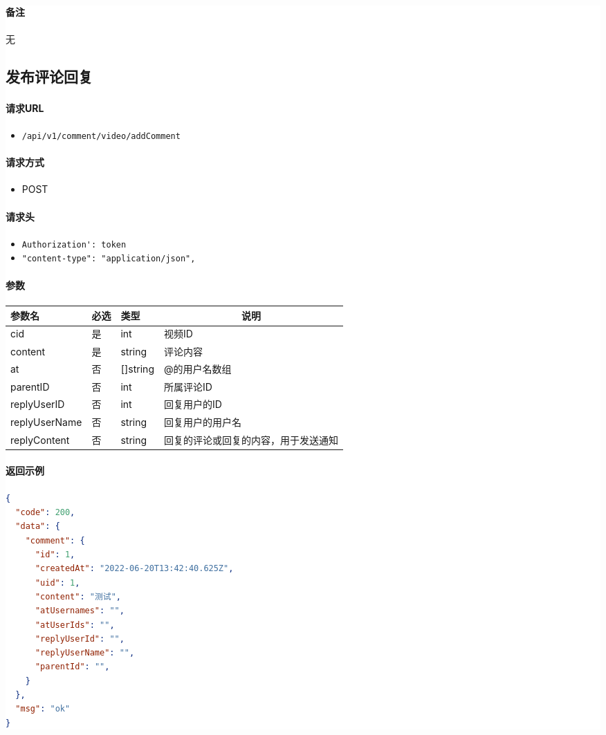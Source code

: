 #### 备注
无



## 发布评论回复

#### 请求URL
- `/api/v1/comment/video/addComment`
  
#### 请求方式
- POST 

####  请求头
- `Authorization': token`
- `"content-type": "application/json",`

#### 参数
| 参数名        | 必选 | 类型     | 说明                                 |
| :------------ | :--- | :------- | ------------------------------------ |
| cid           | 是   | int      | 视频ID                               |
| content       | 是   | string   | 评论内容                             |
| at            | 否   | []string | @的用户名数组                        |
| parentID      | 否   | int      | 所属评论ID                           |
| replyUserID   | 否   | int      | 回复用户的ID                         |
| replyUserName | 否   | string   | 回复用户的用户名                     |
| replyContent  | 否   | string   | 回复的评论或回复的内容，用于发送通知 |

#### 返回示例 
``` json
{
  "code": 200,
  "data": {
    "comment": {
      "id": 1,
      "createdAt": "2022-06-20T13:42:40.625Z",
      "uid": 1,
      "content": "测试",
      "atUsernames": "",
      "atUserIds": "",
      "replyUserId": "",
      "replyUserName": "",
      "parentId": "",
    }
  },
  "msg": "ok"
}
```
